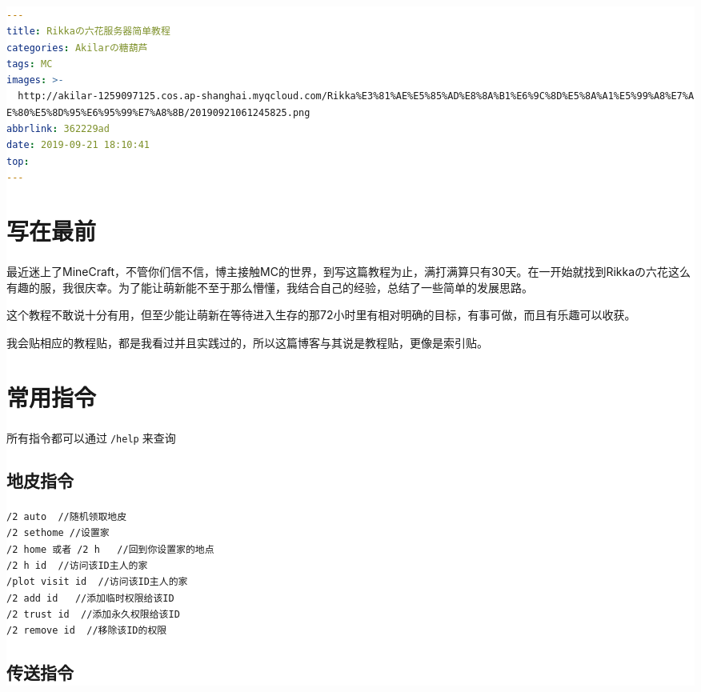 ```yaml
---
title: Rikkaの六花服务器简单教程
categories: Akilarの糖葫芦
tags: MC
images: >-
  http://akilar-1259097125.cos.ap-shanghai.myqcloud.com/Rikka%E3%81%AE%E5%85%AD%E8%8A%B1%E6%9C%8D%E5%8A%A1%E5%99%A8%E7%AE%80%E5%8D%95%E6%95%99%E7%A8%8B/20190921061245825.png
abbrlink: 362229ad
date: 2019-09-21 18:10:41
top:
---
```


# 写在最前

<div class="note danger no-icon"><p>
最近迷上了MineCraft，不管你们信不信，博主接触MC的世界，到写这篇教程为止，满打满算只有30天。在一开始就找到Rikkaの六花这么有趣的服，我很庆幸。为了能让萌新能不至于那么懵懂，我结合自己的经验，总结了一些简单的发展思路。

这个教程不敢说十分有用，但至少能让萌新在等待进入生存的那72小时里有相对明确的目标，有事可做，而且有乐趣可以收获。

我会贴相应的教程贴，都是我看过并且实践过的，所以这篇博客与其说是教程贴，更像是索引贴。

</p></div>

# 常用指令

<div class="note default no-icon"><p>

所有指令都可以通过 `/help` 来查询

</p></div>

## 地皮指令

<div class="note primary no-icon"><p>

```
/2 auto  //随机领取地皮
/2 sethome //设置家
/2 home 或者 /2 h   //回到你设置家的地点
/2 h id  //访问该ID主人的家
/plot visit id  //访问该ID主人的家
/2 add id   //添加临时权限给该ID
/2 trust id  //添加永久权限给该ID
/2 remove id  //移除该ID的权限
```
</p></div>

## 传送指令
